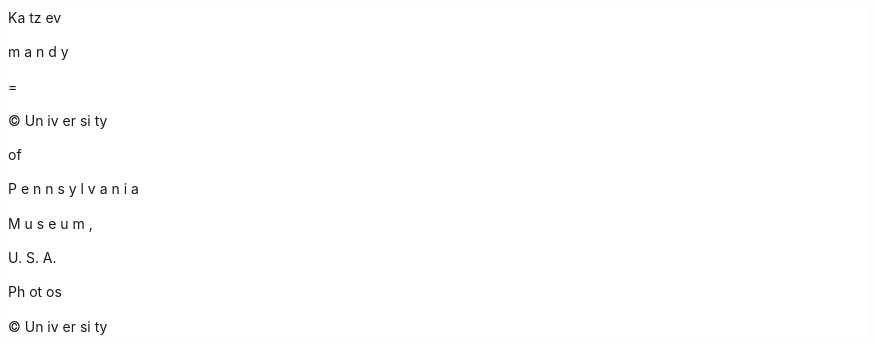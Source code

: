 Ka
tz
ev
 
m
a
n
d
y
 
=
 
© 
Un
iv
er
si
ty
 
of
 
P
e
n
n
s
y
l
v
a
n
i
a
 
M
u
s
e
u
m
,
 
U.
S.
A.
 
    
Ph
ot
os
 
© 
Un
iv
er
si
ty
 